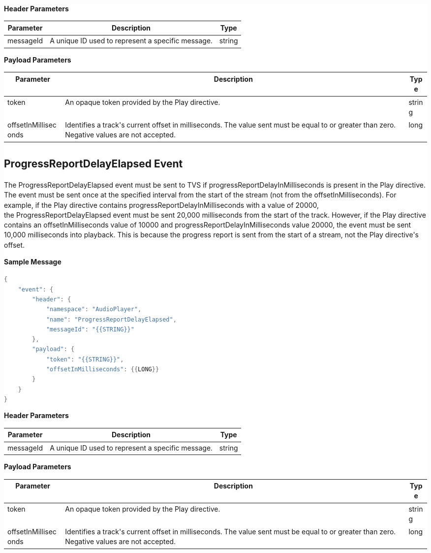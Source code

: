 **Header Parameters**

|Parameter|Description|Type|
| --------    | -----      |  -----     |
|messageId|A unique ID used to represent a specific message.|string|



**Payload Parameters**

|Parameter|Description|Type|
| --------    | -----      |  -----     |
|token|An opaque token provided by the Play directive.|string|
|offsetInMilliseconds|Identifies a track's current offset in milliseconds. The value sent must be equal to or greater than zero. Negative values are not accepted.|long|

## ProgressReportDelayElapsed Event

The ProgressReportDelayElapsed event must be sent to TVS if progressReportDelayInMilliseconds is present in the Play directive. The event must be sent once at the specified interval from the start of the stream (not from the offsetInMilliseconds). For example, if the Play directive contains progressReportDelayInMilliseconds with a value of 20000, the ProgressReportDelayElapsed event must be sent 20,000 milliseconds from the start of the track. However, if the Play directive contains an offsetInMilliseconds value of 10000 and progressReportDelayInMilliseconds value 20000, the event must be sent 10,000 milliseconds into playback. This is because the progress report is sent from the start of a stream, not the Play directive's offset.

**Sample Message**
```java
{
    "event": {
        "header": {
            "namespace": "AudioPlayer",
            "name": "ProgressReportDelayElapsed",
            "messageId": "{{STRING}}"
        },
        "payload": {
            "token": "{{STRING}}",
            "offsetInMilliseconds": {{LONG}}
        }
    }
}
```

**Header Parameters**

|Parameter|Description|Type|
| --------    | -----      |  -----     |
|messageId|A unique ID used to represent a specific message.|string|



**Payload Parameters**

|Parameter|Description|Type|
| --------    | -----      |  -----     |
|token|An opaque token provided by the Play directive.|string|
|offsetInMilliseconds|Identifies a track's current offset in milliseconds. The value sent must be equal to or greater than zero. Negative values are not accepted.|long|
